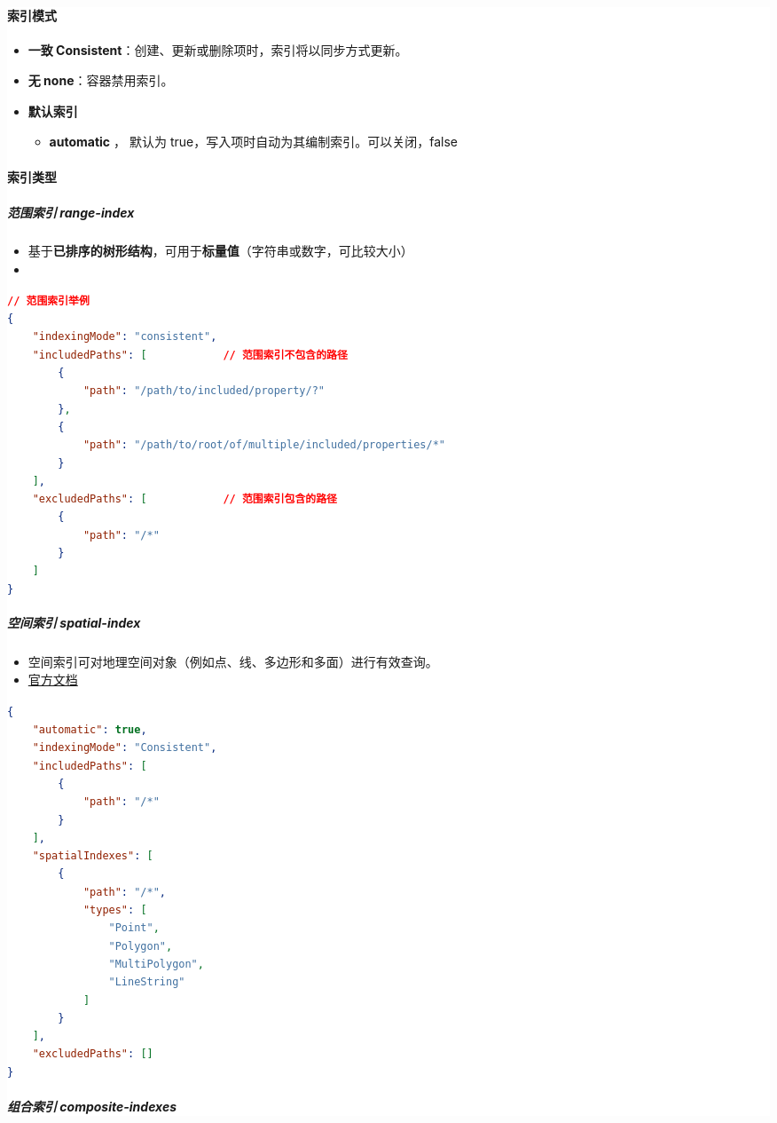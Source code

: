 #### 索引模式

* **一致 Consistent**：创建、更新或删除项时，索引将以同步方式更新。
* **无 none**：容器禁用索引。

* **默认索引**
	* **automatic** ， 默认为 true，写入项时自动为其编制索引。可以关闭，false

#### 索引类型

##### 范围索引 range-index

* 基于**已排序的树形结构**，可用于**标量值**（字符串或数字，可比较大小）
* 
```json
// 范围索引举例
{
    "indexingMode": "consistent",
    "includedPaths": [            // 范围索引不包含的路径
        {
            "path": "/path/to/included/property/?"
        },
        {
            "path": "/path/to/root/of/multiple/included/properties/*"
        }
    ],
    "excludedPaths": [            // 范围索引包含的路径
        {
            "path": "/*"
        }
    ]
}
```
##### 空间索引 spatial-index

* 空间索引可对地理空间对象（例如点、线、多边形和多面）进行有效查询。
* [官方文档](https://learn.microsoft.com/zh-cn/azure/cosmos-db/index-overview#spatial-index)
```json
{
    "automatic": true,
    "indexingMode": "Consistent",
    "includedPaths": [
        {
            "path": "/*"
        }
    ],
    "spatialIndexes": [
        {
            "path": "/*",
            "types": [
                "Point",
                "Polygon",
                "MultiPolygon",
                "LineString"
            ]
        }
    ],
    "excludedPaths": []
}
```
##### 组合索引 composite-indexes
